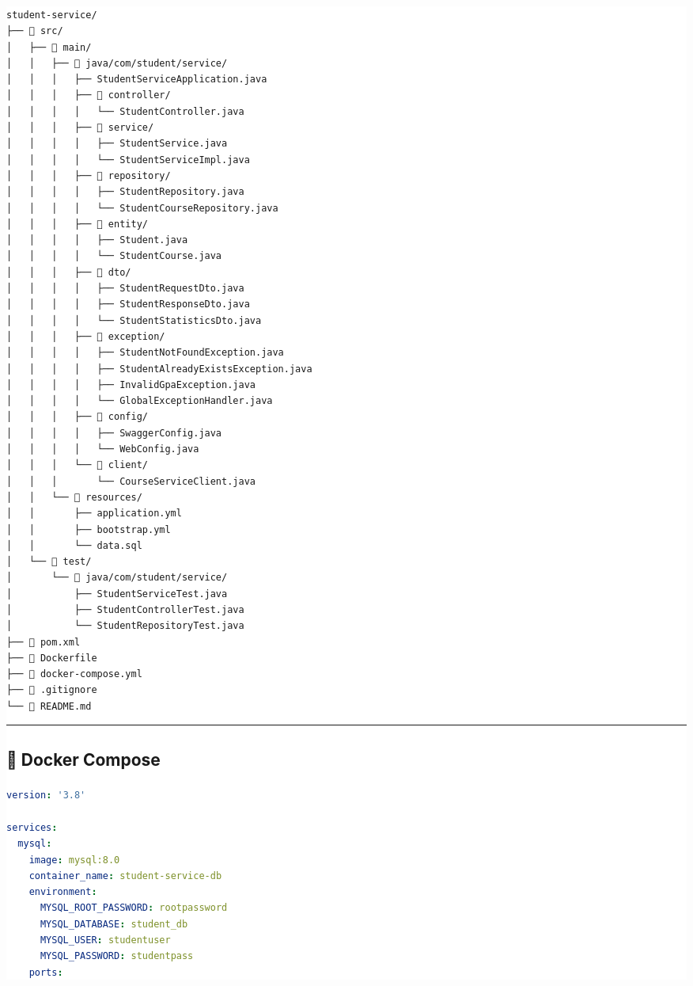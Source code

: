 ```
student-service/
├── 📂 src/
│   ├── 📂 main/
│   │   ├── 📂 java/com/student/service/
│   │   │   ├── StudentServiceApplication.java
│   │   │   ├── 📂 controller/
│   │   │   │   └── StudentController.java
│   │   │   ├── 📂 service/
│   │   │   │   ├── StudentService.java
│   │   │   │   └── StudentServiceImpl.java
│   │   │   ├── 📂 repository/
│   │   │   │   ├── StudentRepository.java
│   │   │   │   └── StudentCourseRepository.java
│   │   │   ├── 📂 entity/
│   │   │   │   ├── Student.java
│   │   │   │   └── StudentCourse.java
│   │   │   ├── 📂 dto/
│   │   │   │   ├── StudentRequestDto.java
│   │   │   │   ├── StudentResponseDto.java
│   │   │   │   └── StudentStatisticsDto.java
│   │   │   ├── 📂 exception/
│   │   │   │   ├── StudentNotFoundException.java
│   │   │   │   ├── StudentAlreadyExistsException.java
│   │   │   │   ├── InvalidGpaException.java
│   │   │   │   └── GlobalExceptionHandler.java
│   │   │   ├── 📂 config/
│   │   │   │   ├── SwaggerConfig.java
│   │   │   │   └── WebConfig.java
│   │   │   └── 📂 client/
│   │   │       └── CourseServiceClient.java
│   │   └── 📂 resources/
│   │       ├── application.yml
│   │       ├── bootstrap.yml
│   │       └── data.sql
│   └── 📂 test/
│       └── 📂 java/com/student/service/
│           ├── StudentServiceTest.java
│           ├── StudentControllerTest.java
│           └── StudentRepositoryTest.java
├── 📄 pom.xml
├── 📄 Dockerfile
├── 📄 docker-compose.yml
├── 📄 .gitignore
└── 📄 README.md
```

---

## 🐳 Docker Compose

```yaml
version: '3.8'

services:
  mysql:
    image: mysql:8.0
    container_name: student-service-db
    environment:
      MYSQL_ROOT_PASSWORD: rootpassword
      MYSQL_DATABASE: student_db
      MYSQL_USER: studentuser
      MYSQL_PASSWORD: studentpass
    ports:
```